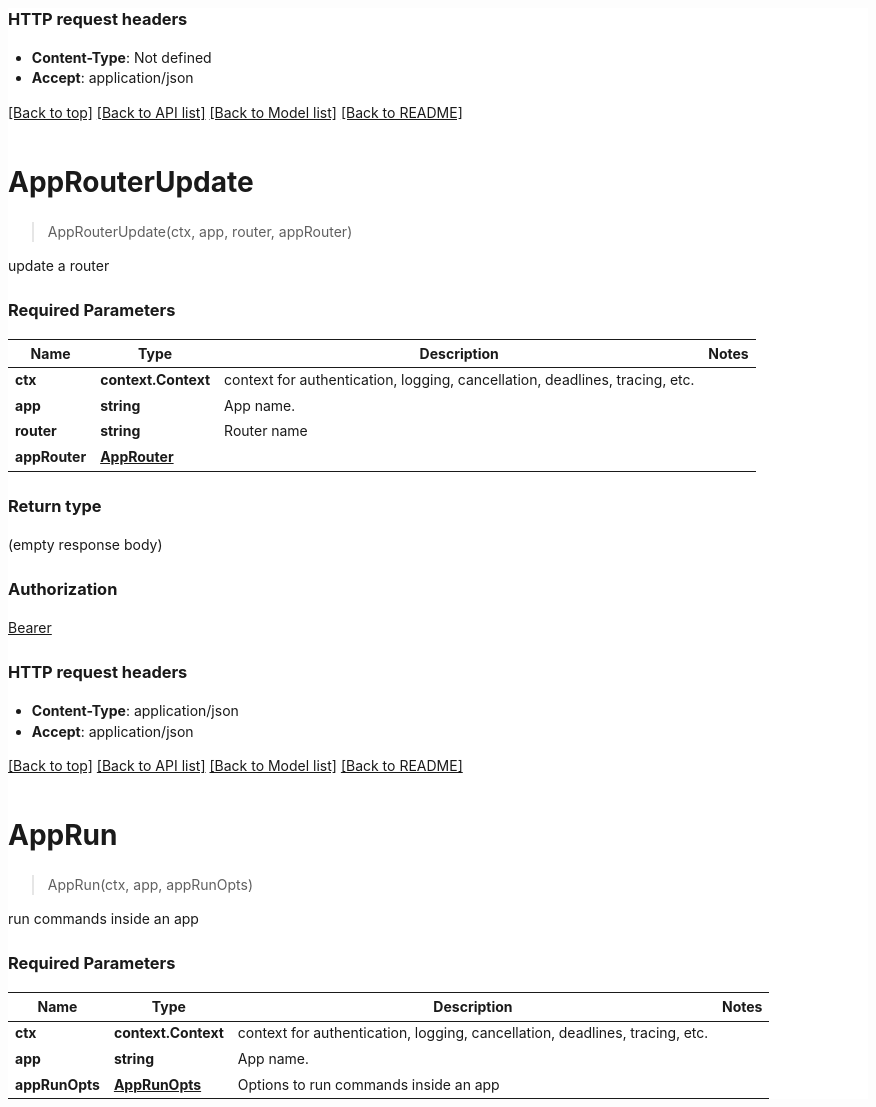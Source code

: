 ### HTTP request headers

 - **Content-Type**: Not defined
 - **Accept**: application/json

[[Back to top]](#) [[Back to API list]](../README.md#documentation-for-api-endpoints) [[Back to Model list]](../README.md#documentation-for-models) [[Back to README]](../README.md)

# **AppRouterUpdate**
> AppRouterUpdate(ctx, app, router, appRouter)


update a router

### Required Parameters

Name | Type | Description  | Notes
------------- | ------------- | ------------- | -------------
 **ctx** | **context.Context** | context for authentication, logging, cancellation, deadlines, tracing, etc.
  **app** | **string**| App name. | 
  **router** | **string**| Router name | 
  **appRouter** | [**AppRouter**](AppRouter.md)|  | 

### Return type

 (empty response body)

### Authorization

[Bearer](../README.md#Bearer)

### HTTP request headers

 - **Content-Type**: application/json
 - **Accept**: application/json

[[Back to top]](#) [[Back to API list]](../README.md#documentation-for-api-endpoints) [[Back to Model list]](../README.md#documentation-for-models) [[Back to README]](../README.md)

# **AppRun**
> AppRun(ctx, app, appRunOpts)


run commands inside an app

### Required Parameters

Name | Type | Description  | Notes
------------- | ------------- | ------------- | -------------
 **ctx** | **context.Context** | context for authentication, logging, cancellation, deadlines, tracing, etc.
  **app** | **string**| App name. | 
  **appRunOpts** | [**AppRunOpts**](AppRunOpts.md)| Options to run commands inside an app | 
